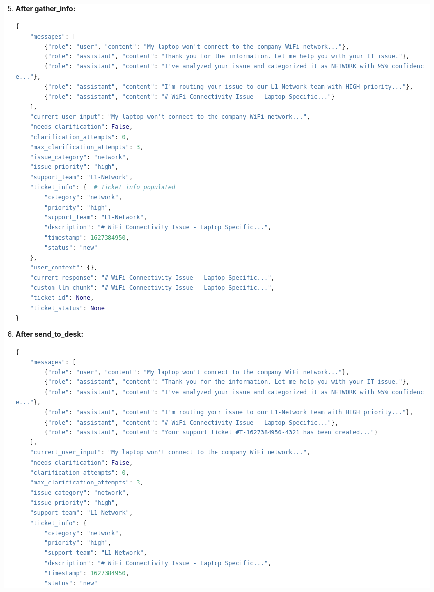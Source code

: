 5. **After gather_info:**
   ```python
   {
       "messages": [
           {"role": "user", "content": "My laptop won't connect to the company WiFi network..."},
           {"role": "assistant", "content": "Thank you for the information. Let me help you with your IT issue."},
           {"role": "assistant", "content": "I've analyzed your issue and categorized it as NETWORK with 95% confidence..."},
           {"role": "assistant", "content": "I'm routing your issue to our L1-Network team with HIGH priority..."},
           {"role": "assistant", "content": "# WiFi Connectivity Issue - Laptop Specific..."}
       ],
       "current_user_input": "My laptop won't connect to the company WiFi network...",
       "needs_clarification": False,
       "clarification_attempts": 0,
       "max_clarification_attempts": 3,
       "issue_category": "network",
       "issue_priority": "high",
       "support_team": "L1-Network",
       "ticket_info": {  # Ticket info populated
           "category": "network",
           "priority": "high",
           "support_team": "L1-Network",
           "description": "# WiFi Connectivity Issue - Laptop Specific...",
           "timestamp": 1627384950,
           "status": "new"
       },
       "user_context": {},
       "current_response": "# WiFi Connectivity Issue - Laptop Specific...",
       "custom_llm_chunk": "# WiFi Connectivity Issue - Laptop Specific...",
       "ticket_id": None,
       "ticket_status": None
   }
   ```

6. **After send_to_desk:**
   ```python
   {
       "messages": [
           {"role": "user", "content": "My laptop won't connect to the company WiFi network..."},
           {"role": "assistant", "content": "Thank you for the information. Let me help you with your IT issue."},
           {"role": "assistant", "content": "I've analyzed your issue and categorized it as NETWORK with 95% confidence..."},
           {"role": "assistant", "content": "I'm routing your issue to our L1-Network team with HIGH priority..."},
           {"role": "assistant", "content": "# WiFi Connectivity Issue - Laptop Specific..."},
           {"role": "assistant", "content": "Your support ticket #T-1627384950-4321 has been created..."}
       ],
       "current_user_input": "My laptop won't connect to the company WiFi network...",
       "needs_clarification": False,
       "clarification_attempts": 0,
       "max_clarification_attempts": 3,
       "issue_category": "network",
       "issue_priority": "high",
       "support_team": "L1-Network",
       "ticket_info": {
           "category": "network",
           "priority": "high",
           "support_team": "L1-Network",
           "description": "# WiFi Connectivity Issue - Laptop Specific...",
           "timestamp": 1627384950,
           "status": "new"
   ```